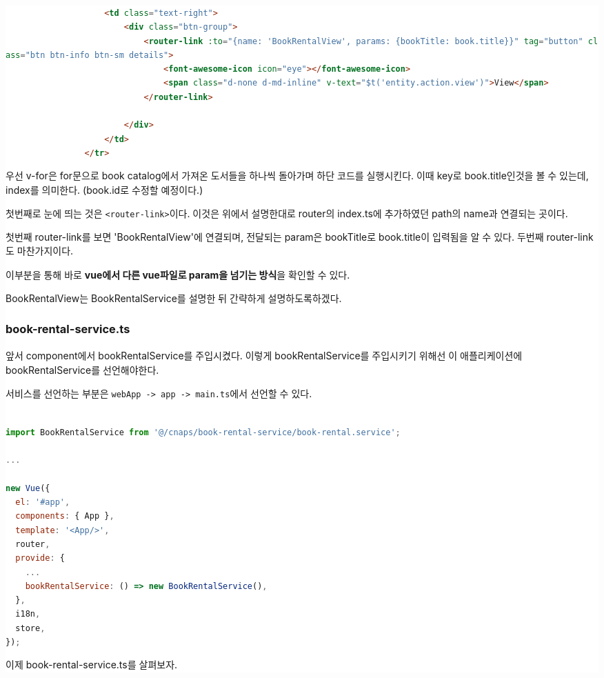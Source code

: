 ```html
                    <td class="text-right">
                        <div class="btn-group">
                            <router-link :to="{name: 'BookRentalView', params: {bookTitle: book.title}}" tag="button" class="btn btn-info btn-sm details">
                                <font-awesome-icon icon="eye"></font-awesome-icon>
                                <span class="d-none d-md-inline" v-text="$t('entity.action.view')">View</span>
                            </router-link>

                        </div>
                    </td>
                </tr>
```    
우선 v-for은 for문으로 book catalog에서 가져온 도서들을 하나씩 돌아가며 하단 코드를 실행시킨다. 이때 key로 book.title인것을 볼 수 있는데, index를 의미한다. (book.id로 수정할 예정이다.)

첫번째로 눈에 띄는 것은 `<router-link>`이다. 이것은 위에서 설명한대로 router의 index.ts에 추가하였던 path의 name과 연결되는 곳이다. 
    
첫번째 router-link를 보면 'BookRentalView'에 연결되며, 전달되는 param은 bookTitle로 book.title이 입력됨을 알 수 있다. 두번째 router-link도 마찬가지이다.

이부분을 통해 바로 **vue에서 다른 vue파일로 param을 넘기는 방식**을 확인할 수 있다.

BookRentalView는 BookRentalService를 설명한 뒤 간략하게 설명하도록하겠다.

### book-rental-service.ts

앞서 component에서 bookRentalService를 주입시켰다. 이렇게 bookRentalService를 주입시키기 위해선 이 애플리케이션에 bookRentalService를 선언해야한다.

서비스를 선언하는 부분은 `webApp -> app -> main.ts`에서 선언할 수 있다.

```js

import BookRentalService from '@/cnaps/book-rental-service/book-rental.service';

...

new Vue({
  el: '#app',
  components: { App },
  template: '<App/>',
  router,
  provide: {
    ...
    bookRentalService: () => new BookRentalService(),
  },
  i18n,
  store,
});

```

이제 book-rental-service.ts를 살펴보자.
